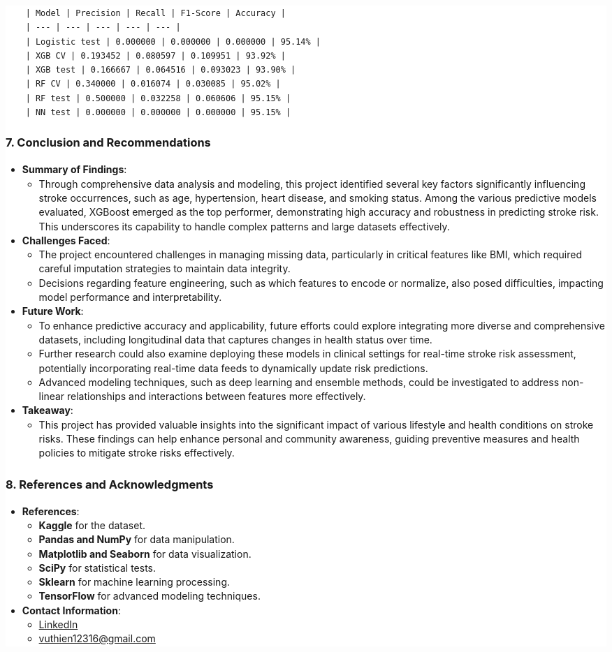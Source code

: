         
        | Model | Precision | Recall | F1-Score | Accuracy |
        | --- | --- | --- | --- | --- |
        | Logistic test | 0.000000 | 0.000000 | 0.000000 | 95.14% |
        | XGB CV | 0.193452 | 0.080597 | 0.109951 | 93.92% |
        | XGB test | 0.166667 | 0.064516 | 0.093023 | 93.90% |
        | RF CV | 0.340000 | 0.016074 | 0.030085 | 95.02% |
        | RF test | 0.500000 | 0.032258 | 0.060606 | 95.15% |
        | NN test | 0.000000 | 0.000000 | 0.000000 | 95.15% |

### 7. Conclusion and Recommendations

- **Summary of Findings**:
    - Through comprehensive data analysis and modeling, this project identified several key factors significantly influencing stroke occurrences, such as age, hypertension, heart disease, and smoking status. Among the various predictive models evaluated, XGBoost emerged as the top performer, demonstrating high accuracy and robustness in predicting stroke risk. This underscores its capability to handle complex patterns and large datasets effectively.
- **Challenges Faced**:
    - The project encountered challenges in managing missing data, particularly in critical features like BMI, which required careful imputation strategies to maintain data integrity.
    - Decisions regarding feature engineering, such as which features to encode or normalize, also posed difficulties, impacting model performance and interpretability.
- **Future Work**:
    - To enhance predictive accuracy and applicability, future efforts could explore integrating more diverse and comprehensive datasets, including longitudinal data that captures changes in health status over time.
    - Further research could also examine deploying these models in clinical settings for real-time stroke risk assessment, potentially incorporating real-time data feeds to dynamically update risk predictions.
    - Advanced modeling techniques, such as deep learning and ensemble methods, could be investigated to address non-linear relationships and interactions between features more effectively.
- **Takeaway**:
    - This project has provided valuable insights into the significant impact of various lifestyle and health conditions on stroke risks. These findings can help enhance personal and community awareness, guiding preventive measures and health policies to mitigate stroke risks effectively.

### 8. References and Acknowledgments

- **References**:
    - **Kaggle** for the dataset.
    - **Pandas and NumPy** for data manipulation.
    - **Matplotlib and Seaborn** for data visualization.
    - **SciPy** for statistical tests.
    - **Sklearn** for machine learning processing.
    - **TensorFlow** for advanced modeling techniques.
- **Contact Information**:
    - [LinkedIn](https://www.linkedin.com/in/thientvu/)
    - [vuthien12316@gmail.com](mailto:vuthien12316@gmail.com)